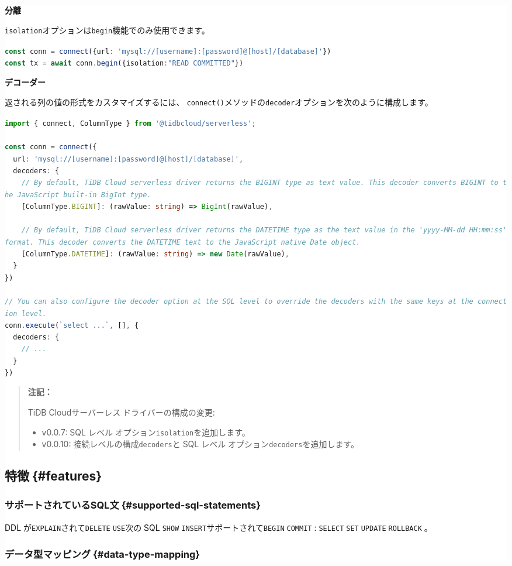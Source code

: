 **分離**

`isolation`オプションは`begin`機能でのみ使用できます。

```ts
const conn = connect({url: 'mysql://[username]:[password]@[host]/[database]'})
const tx = await conn.begin({isolation:"READ COMMITTED"})
```

**デコーダー**

返される列の値の形式をカスタマイズするには、 `connect()`メソッドの`decoder`オプションを次のように構成します。

```ts
import { connect, ColumnType } from '@tidbcloud/serverless';

const conn = connect({
  url: 'mysql://[username]:[password]@[host]/[database]',
  decoders: {
    // By default, TiDB Cloud serverless driver returns the BIGINT type as text value. This decoder converts BIGINT to the JavaScript built-in BigInt type.
    [ColumnType.BIGINT]: (rawValue: string) => BigInt(rawValue),
    
    // By default, TiDB Cloud serverless driver returns the DATETIME type as the text value in the 'yyyy-MM-dd HH:mm:ss' format. This decoder converts the DATETIME text to the JavaScript native Date object.
    [ColumnType.DATETIME]: (rawValue: string) => new Date(rawValue),
  }
})

// You can also configure the decoder option at the SQL level to override the decoders with the same keys at the connection level.
conn.execute(`select ...`, [], {
  decoders: {
    // ...
  }
})
```

> **注記：**
>
> TiDB Cloudサーバーレス ドライバーの構成の変更:
>
> -   v0.0.7: SQL レベル オプション`isolation`を追加します。
> -   v0.0.10: 接続レベルの構成`decoders`と SQL レベル オプション`decoders`を追加します。

## 特徴 {#features}

### サポートされているSQL文 {#supported-sql-statements}

DDL が`EXPLAIN`されて`DELETE` `USE`次の SQL `SHOW` `INSERT`サポートされて`BEGIN` `COMMIT` : `SELECT` `SET` `UPDATE` `ROLLBACK` 。

### データ型マッピング {#data-type-mapping}
